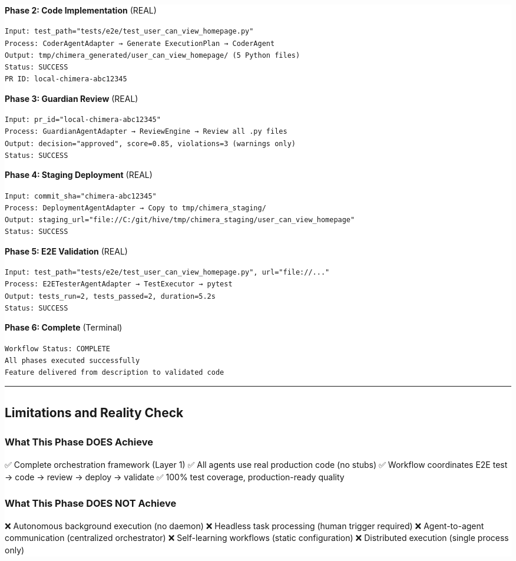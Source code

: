 **Phase 2: Code Implementation** (REAL)
```
Input: test_path="tests/e2e/test_user_can_view_homepage.py"
Process: CoderAgentAdapter → Generate ExecutionPlan → CoderAgent
Output: tmp/chimera_generated/user_can_view_homepage/ (5 Python files)
Status: SUCCESS
PR ID: local-chimera-abc12345
```

**Phase 3: Guardian Review** (REAL)
```
Input: pr_id="local-chimera-abc12345"
Process: GuardianAgentAdapter → ReviewEngine → Review all .py files
Output: decision="approved", score=0.85, violations=3 (warnings only)
Status: SUCCESS
```

**Phase 4: Staging Deployment** (REAL)
```
Input: commit_sha="chimera-abc12345"
Process: DeploymentAgentAdapter → Copy to tmp/chimera_staging/
Output: staging_url="file://C:/git/hive/tmp/chimera_staging/user_can_view_homepage"
Status: SUCCESS
```

**Phase 5: E2E Validation** (REAL)
```
Input: test_path="tests/e2e/test_user_can_view_homepage.py", url="file://..."
Process: E2ETesterAgentAdapter → TestExecutor → pytest
Output: tests_run=2, tests_passed=2, duration=5.2s
Status: SUCCESS
```

**Phase 6: Complete** (Terminal)
```
Workflow Status: COMPLETE
All phases executed successfully
Feature delivered from description to validated code
```

---

## Limitations and Reality Check

### What This Phase DOES Achieve
✅ Complete orchestration framework (Layer 1)
✅ All agents use real production code (no stubs)
✅ Workflow coordinates E2E test → code → review → deploy → validate
✅ 100% test coverage, production-ready quality

### What This Phase DOES NOT Achieve
❌ Autonomous background execution (no daemon)
❌ Headless task processing (human trigger required)
❌ Agent-to-agent communication (centralized orchestrator)
❌ Self-learning workflows (static configuration)
❌ Distributed execution (single process only)
